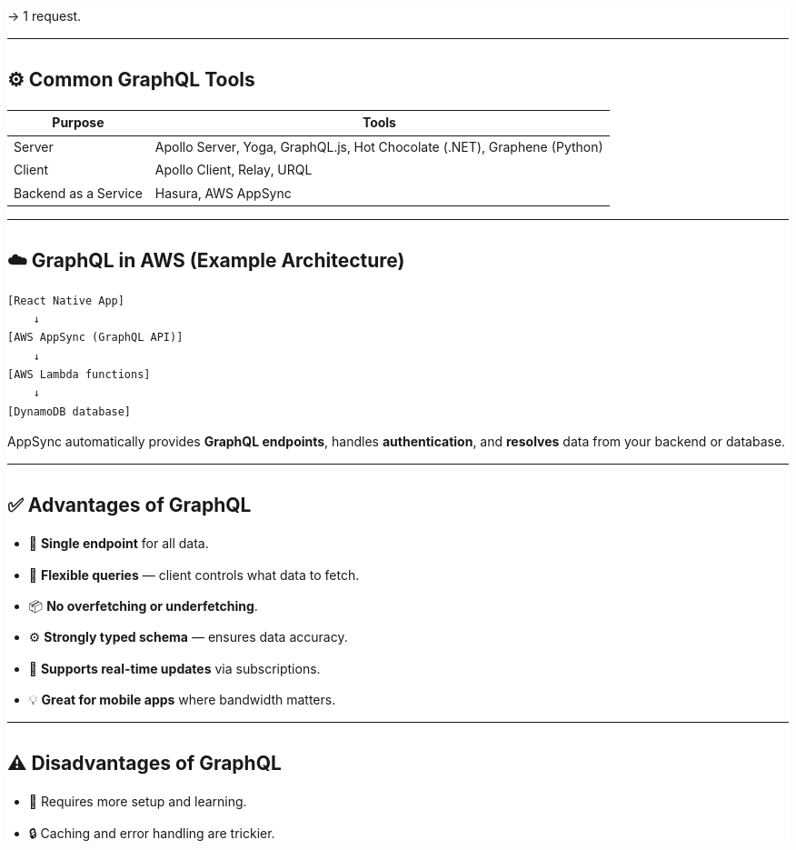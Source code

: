 → 1 request.

---

## ⚙️ Common GraphQL Tools

|Purpose|Tools|
|---|---|
|Server|Apollo Server, Yoga, GraphQL.js, Hot Chocolate (.NET), Graphene (Python)|
|Client|Apollo Client, Relay, URQL|
|Backend as a Service|Hasura, AWS AppSync|

---

## ☁️ GraphQL in AWS (Example Architecture)

```
[React Native App]
    ↓
[AWS AppSync (GraphQL API)]
    ↓
[AWS Lambda functions]
    ↓
[DynamoDB database]
```

AppSync automatically provides **GraphQL endpoints**, handles **authentication**, and **resolves** data from your backend or database.

---

## ✅ Advantages of GraphQL

- 🚀 **Single endpoint** for all data.
    
- 🧩 **Flexible queries** — client controls what data to fetch.
    
- 📦 **No overfetching or underfetching**.
    
- ⚙️ **Strongly typed schema** — ensures data accuracy.
    
- 🔔 **Supports real-time updates** via subscriptions.
    
- 💡 **Great for mobile apps** where bandwidth matters.
    

---

## ⚠️ Disadvantages of GraphQL

- 🧠 Requires more setup and learning.
    
- 🔒 Caching and error handling are trickier.
    
